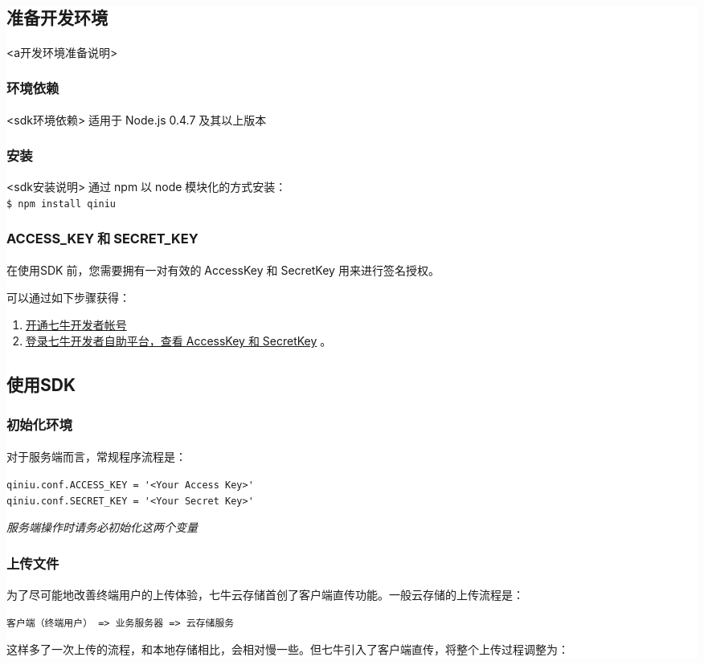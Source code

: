 <a name="prepare"></a>

## 准备开发环境

<a开发环境准备说明\>

<a name="dependences"></a>

### 环境依赖
<sdk环境依赖\>
适用于 Node.js 0.4.7 及其以上版本

<a name="install"></a>

### 安装

<sdk安装说明\>
通过 npm 以 node 模块化的方式安装：  
`$ npm install qiniu`

<a name="appkey"></a>

### ACCESS_KEY 和 SECRET_KEY

在使用SDK 前，您需要拥有一对有效的 AccessKey 和 SecretKey 用来进行签名授权。

可以通过如下步骤获得：

1. [开通七牛开发者帐号](https://portal.qiniu.com/signup)
2. [登录七牛开发者自助平台，查看 AccessKey 和 SecretKey](https://portal.qiniu.com/setting/key) 。

<a name="sdk-usage"></a>

## 使用SDK

<a name="init"></a>

### 初始化环境

对于服务端而言，常规程序流程是：

```{javascript}
qiniu.conf.ACCESS_KEY = '<Your Access Key>'
qiniu.conf.SECRET_KEY = '<Your Secret Key>'
```

*服务端操作时请务必初始化这两个变量*

<a name="io-put"></a>

### 上传文件

为了尽可能地改善终端用户的上传体验，七牛云存储首创了客户端直传功能。一般云存储的上传流程是：

    客户端（终端用户） => 业务服务器 => 云存储服务

这样多了一次上传的流程，和本地存储相比，会相对慢一些。但七牛引入了客户端直传，将整个上传过程调整为：
